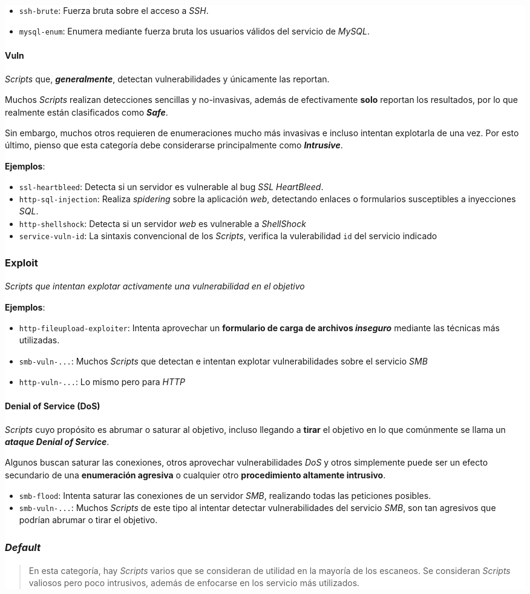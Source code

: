 - `ssh-brute`: Fuerza bruta sobre el acceso a *SSH*.

- `mysql-enum`: Enumera mediante fuerza bruta los usuarios válidos del servicio de *MySQL*.

#### Vuln

*Scripts* que, ***generalmente***, detectan vulnerabilidades y únicamente las reportan.

Muchos *Scripts* realizan detecciones sencillas y no-invasivas, además de efectivamente **solo** reportan los resultados, por lo que realmente están clasificados como ***Safe***.

Sin embargo, muchos otros requieren de enumeraciones mucho más invasivas e incluso intentan explotarla de una vez.
Por esto último, pienso que esta categoría debe considerarse principalmente como ***Intrusive***.

**Ejemplos**:

- `ssl-heartbleed`: Detecta si un servidor es vulnerable al bug *SSL HeartBleed*.
- `http-sql-injection`: Realiza *spidering* sobre la aplicación *web*, detectando enlaces o formularios susceptibles a inyecciones *SQL*.
- `http-shellshock`: Detecta si un servidor *web* es vulnerable a *ShellShock*
- `service-vuln-id`: La sintaxis convencional de los *Scripts*, verifica la vulerabilidad `id` del servicio indicado

### Exploit

*Scripts que intentan explotar activamente una vulnerabilidad en el objetivo*

**Ejemplos**:

- `http-fileupload-exploiter`: Intenta aprovechar un **formulario de carga de archivos *inseguro*** mediante las técnicas más utilizadas.

- `smb-vuln-...`: Muchos *Scripts* que detectan e intentan explotar vulnerabilidades sobre el servicio *SMB* 
- `http-vuln-...`: Lo mismo pero para *HTTP*

#### Denial of Service (DoS)

*Scripts* cuyo propósito es abrumar o saturar al objetivo, incluso llegando a **tirar** el objetivo en lo que comúnmente se llama un ***ataque Denial of Service***.

Algunos buscan saturar las conexiones, otros aprovechar vulnerabilidades *DoS* y otros simplemente puede ser un efecto secundario de una **enumeración agresiva** o cualquier otro **procedimiento altamente intrusivo**. 

- `smb-flood`: Intenta saturar las conexiones de un servidor *SMB*, realizando todas las peticiones posibles.
- `smb-vuln-...`: Muchos *Scripts* de este tipo al intentar detectar vulnerabilidades del servicio *SMB*, son tan agresivos que podrían abrumar o tirar el objetivo.

### *Default*

> En esta categoría, hay *Scripts* varios que se consideran de utilidad en la mayoría de los escaneos. Se consideran *Scripts* valiosos pero poco intrusivos, además de enfocarse en los servicio más utilizados.
